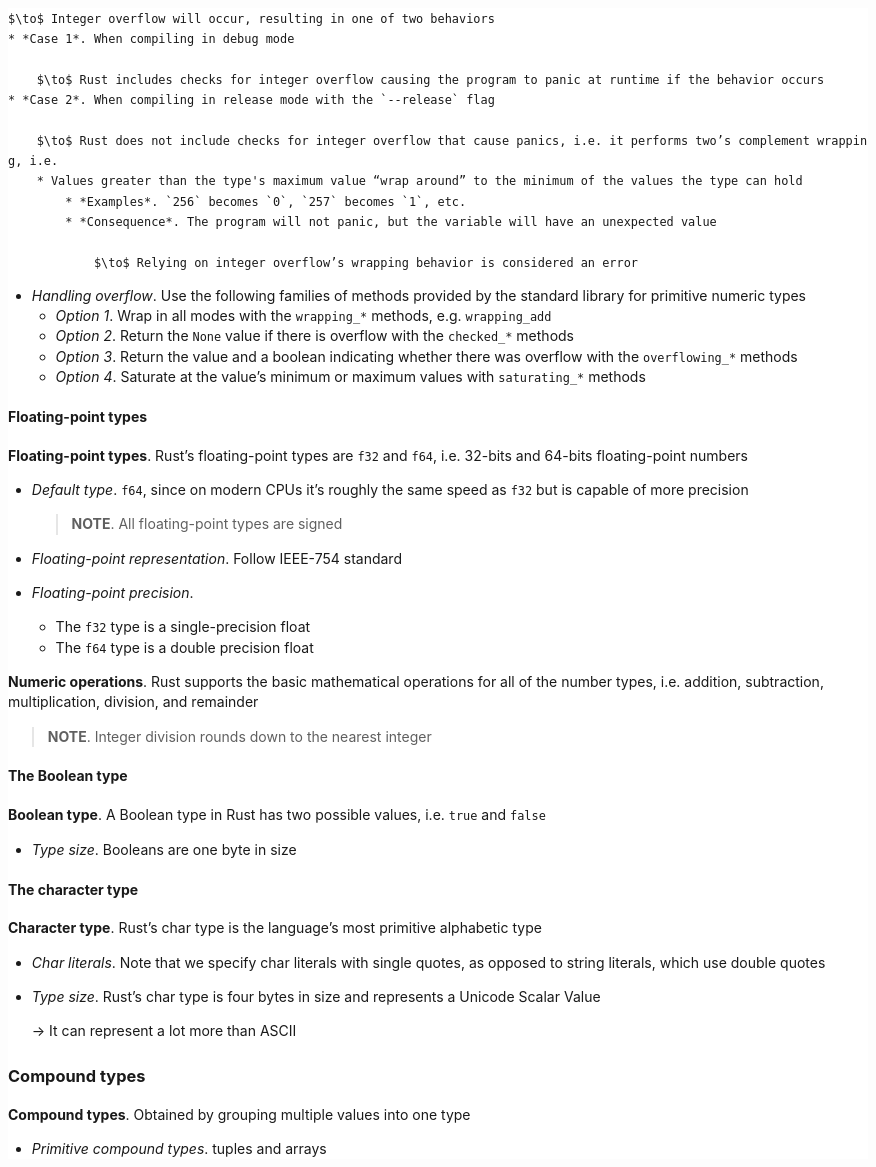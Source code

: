     $\to$ Integer overflow will occur, resulting in one of two behaviors
    * *Case 1*. When compiling in debug mode
        
        $\to$ Rust includes checks for integer overflow causing the program to panic at runtime if the behavior occurs
    * *Case 2*. When compiling in release mode with the `--release` flag
        
        $\to$ Rust does not include checks for integer overflow that cause panics, i.e. it performs two’s complement wrapping, i.e.
        * Values greater than the type's maximum value “wrap around” to the minimum of the values the type can hold
            * *Examples*. `256` becomes `0`, `257` becomes `1`, etc.
            * *Consequence*. The program will not panic, but the variable will have an unexpected value
                
                $\to$ Relying on integer overflow’s wrapping behavior is considered an error
* *Handling overflow*. Use the following families of methods provided by the standard library for primitive numeric types
    * *Option 1*. Wrap in all modes with the `wrapping_*` methods, e.g. `wrapping_add`
    * *Option 2*. Return the `None` value if there is overflow with the `checked_*` methods
    * *Option 3*. Return the value and a boolean indicating whether there was overflow with the `overflowing_*` methods
    * *Option 4*. Saturate at the value’s minimum or maximum values with `saturating_*` methods

#### Floating-point types
**Floating-point types**. Rust’s floating-point types are `f32` and `f64`, i.e. 32-bits and 64-bits floating-point numbers
* *Default type*. `f64`, since on modern CPUs it’s roughly the same speed as `f32` but is capable of more precision
    
    >**NOTE**. All floating-point types are signed


* *Floating-point representation*. Follow IEEE-754 standard
* *Floating-point precision*.
    * The `f32` type is a single-precision float
    * The `f64` type is a double precision float

**Numeric operations**. Rust supports the basic mathematical operations for all of the number types, i.e. addition, subtraction, multiplication, division, and remainder

>**NOTE**. Integer division rounds down to the nearest integer

#### The Boolean type
**Boolean type**. A Boolean type in Rust has two possible values, i.e. `true` and `false`
* *Type size*. Booleans are one byte in size

#### The character type
**Character type**. Rust’s char type is the language’s most primitive alphabetic type
* *Char literals*. Note that we specify char literals with single quotes, as opposed to string literals, which use double quotes
* *Type size*. Rust’s char type is four bytes in size and represents a Unicode Scalar Value
    
    $\to$ It can represent a lot more than ASCII

### Compound types
**Compound types**. Obtained by grouping multiple values into one type
* *Primitive compound types*. tuples and arrays
